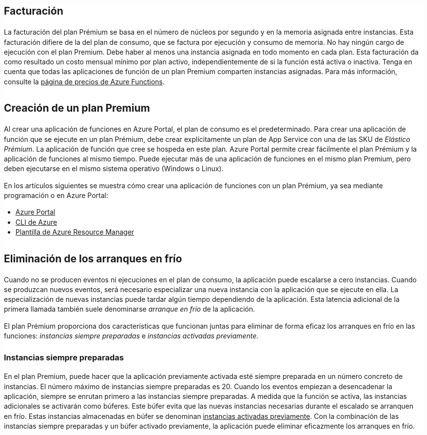 ## <a name="billing"></a>Facturación

La facturación del plan Prémium se basa en el número de núcleos por segundo y en la memoria asignada entre instancias. Esta facturación difiere de la del plan de consumo, que se factura por ejecución y consumo de memoria. No hay ningún cargo de ejecución con el plan Premium. Debe haber al menos una instancia asignada en todo momento en cada plan. Esta facturación da como resultado un costo mensual mínimo por plan activo, independientemente de si la función está activa o inactiva. Tenga en cuenta que todas las aplicaciones de función de un plan Premium comparten instancias asignadas. Para más información, consulte la [página de precios de Azure Functions](https://azure.microsoft.com/pricing/details/functions/).

## <a name="create-a-premium-plan"></a>Creación de un plan Premium

Al crear una aplicación de funciones en Azure Portal, el plan de consumo es el predeterminado. Para crear una aplicación de función que se ejecute en un plan Prémium, debe crear explícitamente un plan de App Service con una de las SKU de _Elástico Prémium_. La aplicación de función que cree se hospeda en este plan. Azure Portal permite crear fácilmente el plan Prémium y la aplicación de funciones al mismo tiempo. Puede ejecutar más de una aplicación de funciones en el mismo plan Premium, pero deben ejecutarse en el mismo sistema operativo (Windows o Linux). 

En los artículos siguientes se muestra cómo crear una aplicación de funciones con un plan Prémium, ya sea mediante programación o en Azure Portal:

+ [Azure Portal](create-premium-plan-function-app-portal.md)
+ [CLI de Azure](scripts/functions-cli-create-premium-plan.md)
+ [Plantilla de Azure Resource Manager](functions-infrastructure-as-code.md#deploy-on-premium-plan)

## <a name="eliminate-cold-starts"></a>Eliminación de los arranques en frío

Cuando no se producen eventos ni ejecuciones en el plan de consumo, la aplicación puede escalarse a cero instancias. Cuando se produzcan nuevos eventos, será necesario especializar una nueva instancia con la aplicación que se ejecute en ella. La especialización de nuevas instancias puede tardar algún tiempo dependiendo de la aplicación. Esta latencia adicional de la primera llamada también suele denominarse _arranque en frío_ de la aplicación.

El plan Prémium proporciona dos características que funcionan juntas para eliminar de forma eficaz los arranques en frío en las funciones: _instancias siempre preparadas_ e _instancias activadas previamente_. 

### <a name="always-ready-instances"></a>Instancias siempre preparadas

En el plan Premium, puede hacer que la aplicación previamente activada esté siempre preparada en un número concreto de instancias. El número máximo de instancias siempre preparadas es 20. Cuando los eventos empiezan a desencadenar la aplicación, siempre se enrutan primero a las instancias siempre preparadas. A medida que la función se activa, las instancias adicionales se activarán como búferes. Este búfer evita que las nuevas instancias necesarias durante el escalado se arranquen en frío. Estas instancias almacenadas en búfer se denominan [instancias activadas previamente](#pre-warmed-instances). Con la combinación de las instancias siempre preparadas y un búfer activado previamente, la aplicación puede eliminar eficazmente los arranques en frío.
